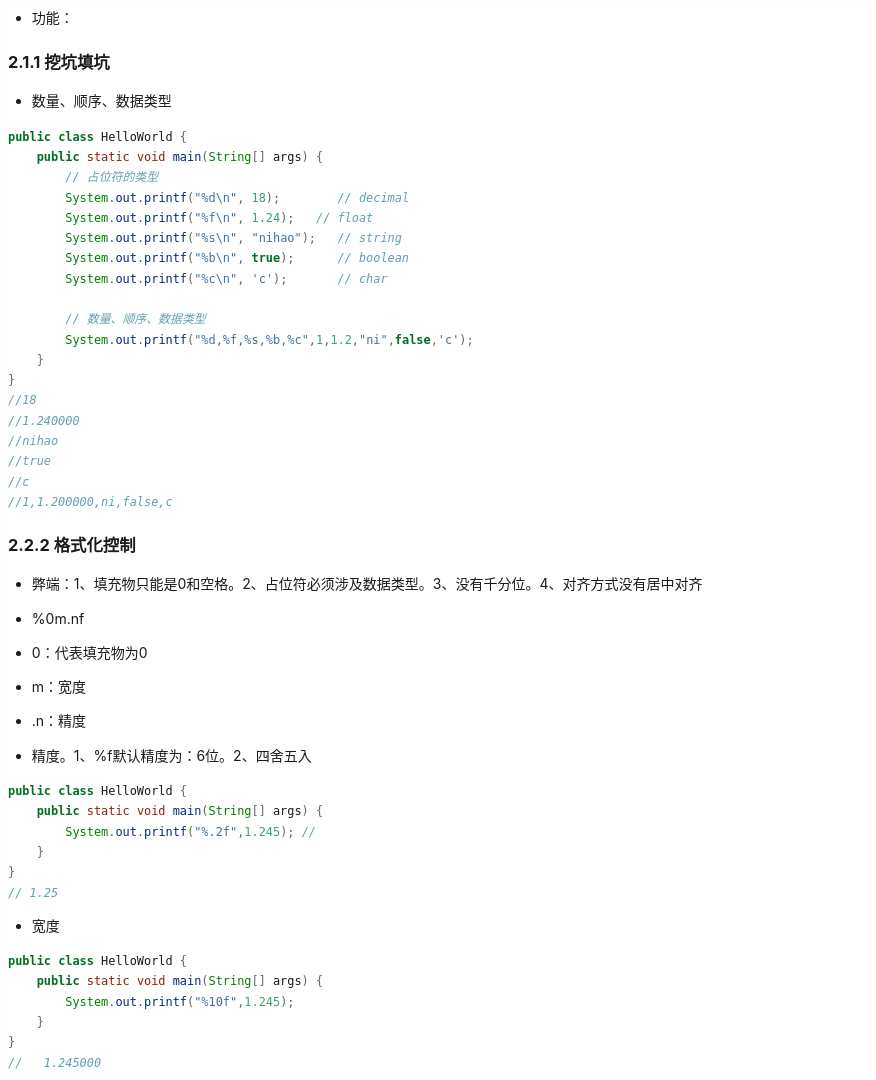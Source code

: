 + 功能：

### 2.1.1 挖坑填坑

+ 数量、顺序、数据类型

```java
public class HelloWorld {
	public static void main(String[] args) {
		// 占位符的类型
		System.out.printf("%d\n", 18);        // decimal
		System.out.printf("%f\n", 1.24);   // float
		System.out.printf("%s\n", "nihao");   // string
		System.out.printf("%b\n", true);      // boolean
		System.out.printf("%c\n", 'c');       // char
		
		// 数量、顺序、数据类型
		System.out.printf("%d,%f,%s,%b,%c",1,1.2,"ni",false,'c');
	}
}
//18
//1.240000
//nihao
//true
//c
//1,1.200000,ni,false,c
```

### 2.2.2 格式化控制

+ 弊端：1、填充物只能是0和空格。2、占位符必须涉及数据类型。3、没有千分位。4、对齐方式没有居中对齐

+ %0m.nf
+ 0：代表填充物为0
+ m：宽度
+ .n：精度

+ 精度。1、%f默认精度为：6位。2、四舍五入

```java
public class HelloWorld {
	public static void main(String[] args) {
		System.out.printf("%.2f",1.245); // 
	}
}
// 1.25
```

+ 宽度

```java
public class HelloWorld {
	public static void main(String[] args) {
		System.out.printf("%10f",1.245); 
	}
}
//   1.245000
```
